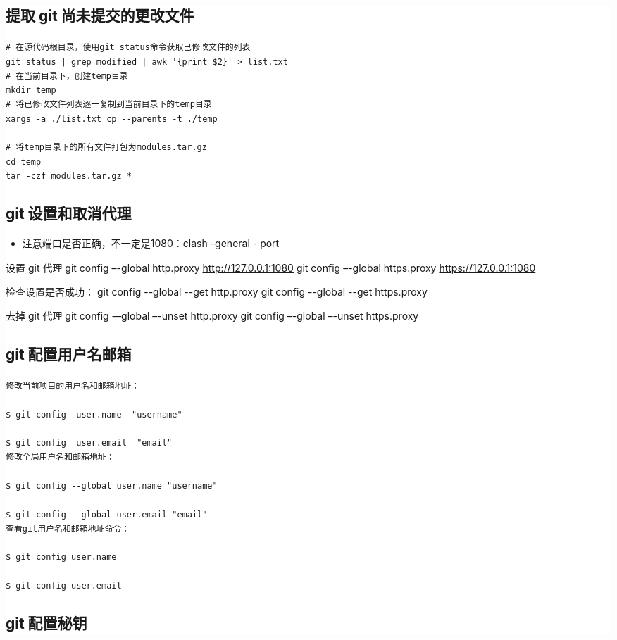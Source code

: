 ## 提取 git 尚未提交的更改文件

```
# 在源代码根目录，使用git status命令获取已修改文件的列表
git status | grep modified | awk '{print $2}' > list.txt
# 在当前目录下，创建temp目录
mkdir temp
# 将已修改文件列表逐一复制到当前目录下的temp目录
xargs -a ./list.txt cp --parents -t ./temp

# 将temp目录下的所有文件打包为modules.tar.gz
cd temp
tar -czf modules.tar.gz *
```

## git 设置和取消代理
- 注意端口是否正确，不一定是1080：clash  -general - port

设置 git 代理
git config –-global http.proxy http://127.0.0.1:1080
git config –-global https.proxy https://127.0.0.1:1080  

检查设置是否成功：
git config --global --get http.proxy
git config --global --get https.proxy

去掉 git 代理
git config -–global –-unset http.proxy
git config –-global –-unset https.proxy

## git 配置用户名邮箱

```
修改当前项目的用户名和邮箱地址：

$ git config  user.name  "username"

$ git config  user.email  "email"
修改全局用户名和邮箱地址：

$ git config --global user.name "username"

$ git config --global user.email "email"
查看git用户名和邮箱地址命令：

$ git config user.name

$ git config user.email
```

## git 配置秘钥
